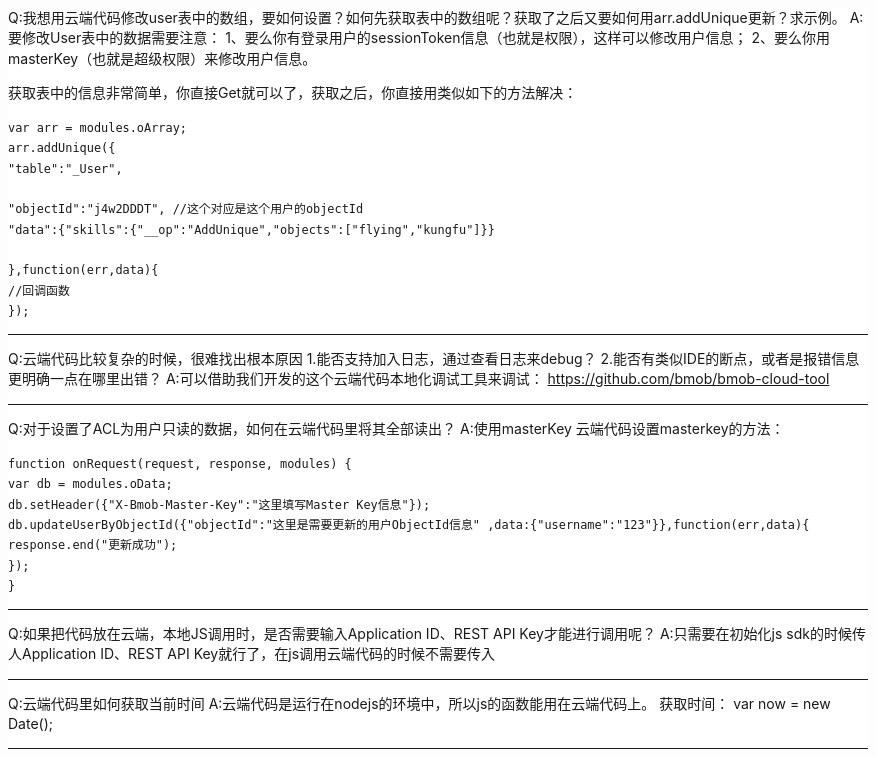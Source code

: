 
Q:我想用云端代码修改user表中的数组，要如何设置？如何先获取表中的数组呢？获取了之后又要如何用arr.addUnique更新？求示例。
A:要修改User表中的数据需要注意：
1、要么你有登录用户的sessionToken信息（也就是权限），这样可以修改用户信息；
2、要么你用masterKey（也就是超级权限）来修改用户信息。

获取表中的信息非常简单，你直接Get就可以了，获取之后，你直接用类似如下的方法解决：
```
var arr = modules.oArray;
arr.addUnique({
"table":"_User",

"objectId":"j4w2DDDT", //这个对应是这个用户的objectId
"data":{"skills":{"__op":"AddUnique","objects":["flying","kungfu"]}}

},function(err,data){
//回调函数
});
```

---

Q:云端代码比较复杂的时候，很难找出根本原因
1.能否支持加入日志，通过查看日志来debug？
2.能否有类似IDE的断点，或者是报错信息更明确一点在哪里出错？
A:可以借助我们开发的这个云端代码本地化调试工具来调试：
https://github.com/bmob/bmob-cloud-tool

---

Q:对于设置了ACL为用户只读的数据，如何在云端代码里将其全部读出？
A:使用masterKey
云端代码设置masterkey的方法：
```
function onRequest(request, response, modules) {
var db = modules.oData;
db.setHeader({"X-Bmob-Master-Key":"这里填写Master Key信息"});
db.updateUserByObjectId({"objectId":"这里是需要更新的用户ObjectId信息" ,data:{"username":"123"}},function(err,data){
response.end("更新成功");
}); 
}
```

---

Q:如果把代码放在云端，本地JS调用时，是否需要输入Application ID、REST API Key才能进行调用呢？
A:只需要在初始化js sdk的时候传人Application ID、REST API Key就行了，在js调用云端代码的时候不需要传入

---

Q:云端代码里如何获取当前时间
A:云端代码是运行在nodejs的环境中，所以js的函数能用在云端代码上。
获取时间： var now = new Date();

---
